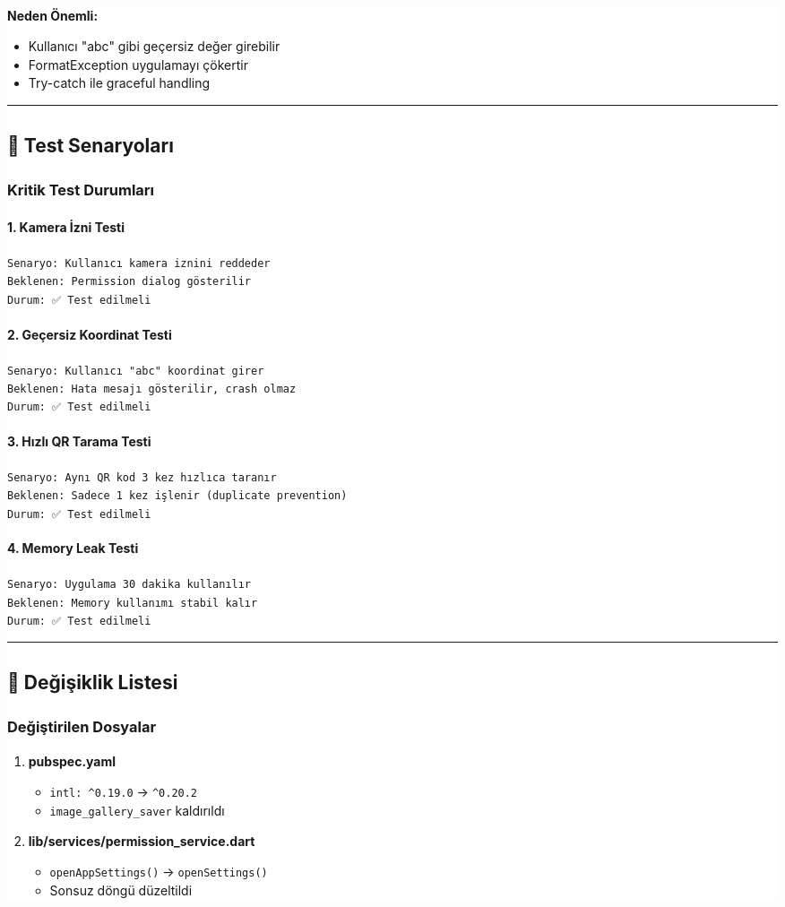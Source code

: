 **Neden Önemli:**
- Kullanıcı "abc" gibi geçersiz değer girebilir
- FormatException uygulamayı çökertir
- Try-catch ile graceful handling

---

## 🧪 Test Senaryoları

### Kritik Test Durumları

#### 1. Kamera İzni Testi
```
Senaryo: Kullanıcı kamera iznini reddeder
Beklenen: Permission dialog gösterilir
Durum: ✅ Test edilmeli
```

#### 2. Geçersiz Koordinat Testi
```
Senaryo: Kullanıcı "abc" koordinat girer
Beklenen: Hata mesajı gösterilir, crash olmaz
Durum: ✅ Test edilmeli
```

#### 3. Hızlı QR Tarama Testi
```
Senaryo: Aynı QR kod 3 kez hızlıca taranır
Beklenen: Sadece 1 kez işlenir (duplicate prevention)
Durum: ✅ Test edilmeli
```

#### 4. Memory Leak Testi
```
Senaryo: Uygulama 30 dakika kullanılır
Beklenen: Memory kullanımı stabil kalır
Durum: ✅ Test edilmeli
```

---

## 📝 Değişiklik Listesi

### Değiştirilen Dosyalar

1. **pubspec.yaml**
   - `intl: ^0.19.0` → `^0.20.2`
   - `image_gallery_saver` kaldırıldı

2. **lib/services/permission_service.dart**
   - `openAppSettings()` → `openSettings()`
   - Sonsuz döngü düzeltildi
